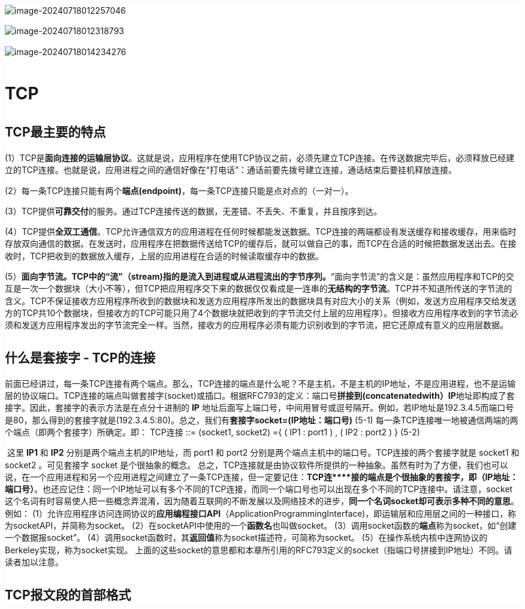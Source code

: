 ![image-20240718012257046](https://hotmilk-pic.oss-cn-shenzhen.aliyuncs.com/assets/202407180122176.png)

![image-20240718012318793](https://hotmilk-pic.oss-cn-shenzhen.aliyuncs.com/assets/202407180123906.png)

![image-20240718014234276](https://hotmilk-pic.oss-cn-shenzhen.aliyuncs.com/assets/202407180142433.png)



# TCP

## TCP最主要的特点

(1）TCP是**面向连接的运输层协议**。这就是说，应用程序在使用TCP协议之前，必须先建立TCP连接。在传送数据完毕后，必须释放已经建立的TCP连接。也就是说，应用进程之间的通信好像在“打电话”：通话前要先拨号建立连接，通话结束后要挂机释放连接。

(2）每一条TCP连接只能有两个**端点(endpoint)**，每一条TCP连接只能是点对点的（一对一）。

(3）TCP提供**可靠交付**的服务。通过TCP连接传送的数据，无差错、不丢失、不重复，并且按序到达。

(4）TCP提供**全双工通信**。TCP允许通信双方的应用进程在任何时候都能发送数据。TCP连接的两端都设有发送缓存和接收缓存，用来临时存放双向通信的数据。在发送时，应用程序在把数据传送给TCP的缓存后，就可以做自己的事，而TCP在合适的时候把数据发送出去。在接收时，TCP把收到的数据放入缓存，上层的应用进程在合适的时候读取缓存中的数据。

(5）**面向字节流。**TCP中的**“流”（stream)**指的是**流入到进程或从进程流出的字节序列。**“面向字节流”的含义是：虽然应用程序和TCP的交互是一次一个数据块（大小不等），但TCP把应用程序交下来的数据仅仅看成是一连串的**无结构的字节流**。TCP并不知道所传送的字节流的含义。TCP不保证接收方应用程序所收到的数据块和发送方应用程序所发出的数据块具有对应大小的关系（例如，发送方应用程序交给发送方的TCP共10个数据块，但接收方的TCP可能只用了4个数据块就把收到的字节流交付上层的应用程序）。但接收方应用程序收到的字节流必须和发送方应用程序发出的字节流完全一样。当然，接收方的应用程序必须有能力识别收到的字节流，把它还原成有意义的应用层数据。

## 什么是套接字 - TCP的连接

​		前面已经讲过，每一条TCP连接有两个端点。那么，TCP连接的端点是什么呢？不是主机，不是主机的IP地址，不是应用进程，也不是运输层的协议端口。TCP连接的端点叫做套接字(socket)或插口。根据RFC793的定义：端口号**拼接到(concatenatedwith）IP**地址即构成了套接字。因此，套接字的表示方法是在点分十进制的 **IP** 地址后面写上端口号，中间用冒号或逗号隔开。例如，若IP地址是192.3.4.5而端口号是80，那么得到的套接字就是(192.3.4.5:80)。总之，我们有
​													**套接字socket=(IP地址：端口号)**  										   (5-1)
每一条TCP连接唯一地被通信两端的两个端点（即两个套接字）所确定。即：
TCP连接 ::= (socket1, socket2) ={ (  IP1  :  port1  ) , (  IP2  :  port2  ) }                                   (5-2)

​		这里 **IP1** 和 **IP2** 分别是两个端点主机的IP地址，而 port1 和 port2 分别是两个端点主机中的端口号。TCP连接的两个套接字就是 socket1 和 socket2 。可见套接字 socket 是个很抽象的概念。
​		总之，TCP连接就是由协议软件所提供的一种抽象。虽然有时为了方便，我们也可以说，在一个应用进程和另一个应用进程之间建立了一条TCP连接，但一定要记住：**TCP连****接的端点是个很抽象的套接字，即（IP地址：端口号）**。也还应记住：同一个IP地址可以有多个不同的TCP连接，而同一个端口号也可以出现在多个不同的TCP连接中。
​		请注意，socket这个名词有时容易使人把一些概念弄混淆，因为随着互联网的不断发展以及网络技术的进步，**同一个名词socket却可表示多种不同的意思**。例如：
(1）允许应用程序访问连网协议的**应用编程接口API**（ApplicationProgrammingInterface)，即运输层和应用层之间的一种接口，称为socketAPI，并简称为socket。
(2）在socketAPI中使用的一个**函数名**也叫做socket。
(3）调用socket函数的**端点**称为socket，如“创建一个数据报socket”。
(4）调用socket函数时，其**返回值**称为socket描述符，可简称为socket。
(5）在操作系统内核中连网协议的Berkeley实现，称为socket实现。
上面的这些socket的意思都和本章所引用的RFC793定义的socket（指端口号拼接到IP地址）不同。请读者加以注意。

## TCP报文段的首部格式
